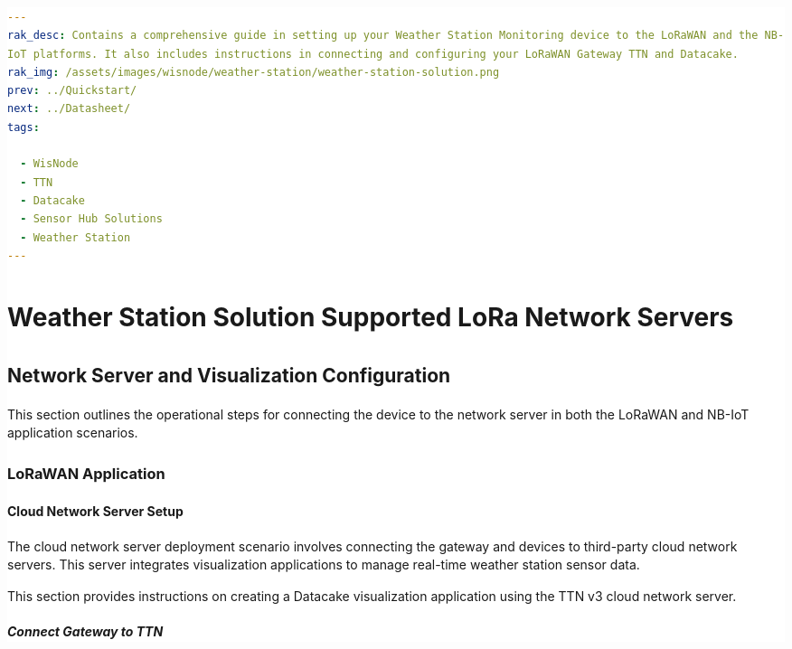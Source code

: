 ```yaml
---
rak_desc: Contains a comprehensive guide in setting up your Weather Station Monitoring device to the LoRaWAN and the NB-IoT platforms. It also includes instructions in connecting and configuring your LoRaWAN Gateway TTN and Datacake.
rak_img: /assets/images/wisnode/weather-station/weather-station-solution.png
prev: ../Quickstart/
next: ../Datasheet/
tags:

  - WisNode
  - TTN
  - Datacake
  - Sensor Hub Solutions
  - Weather Station
---
```


# Weather Station Solution Supported LoRa Network Servers

## Network Server and Visualization Configuration

This section outlines the operational steps for connecting the device to the network server in both the LoRaWAN and NB-IoT application scenarios.

<rk-img
src="/assets/images/wisnode/weather-station/supported-lora-network-servers/22.visual-deployment.png"
width="80%"
caption="LoRaWAN application scenario"
/>

### LoRaWAN Application

#### Cloud Network Server Setup

The cloud network server deployment scenario involves connecting the gateway and devices to third-party cloud network servers. This server integrates visualization applications to manage real-time weather station sensor data.

This section provides instructions on creating a Datacake visualization application using the TTN v3 cloud network server.

<rk-img
src="/assets/images/wisnode/weather-station/supported-lora-network-servers/23.cloud-network-server.png"
width="80%"
caption="Cloud network server deployment solution"
/>

##### Connect Gateway to TTN
